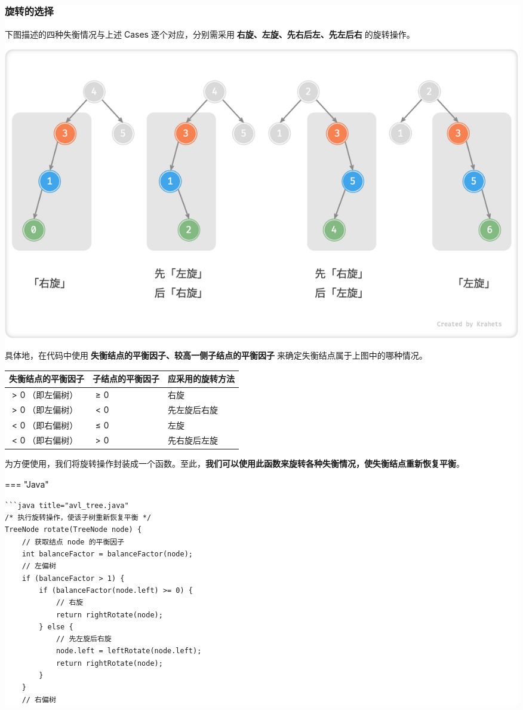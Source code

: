 ### 旋转的选择

下图描述的四种失衡情况与上述 Cases 逐个对应，分别需采用 **右旋、左旋、先右后左、先左后右** 的旋转操作。

![rotation_cases](avl_tree.assets/rotation_cases.png)

具体地，在代码中使用 **失衡结点的平衡因子、较高一侧子结点的平衡因子** 来确定失衡结点属于上图中的哪种情况。

<div class="center-table" markdown>

| 失衡结点的平衡因子 | 子结点的平衡因子 | 应采用的旋转方法 |
| ------------------ | ---------------- | ---------------- |
| $>0$ （即左偏树）  | $\geq 0$         | 右旋             |
| $>0$ （即左偏树）  | $<0$             | 先左旋后右旋     |
| $<0$ （即右偏树）  | $\leq 0$         | 左旋             |
| $<0$ （即右偏树）  | $>0$             | 先右旋后左旋     |

</div>

为方便使用，我们将旋转操作封装成一个函数。至此，**我们可以使用此函数来旋转各种失衡情况，使失衡结点重新恢复平衡**。

=== "Java"

    ```java title="avl_tree.java"
    /* 执行旋转操作，使该子树重新恢复平衡 */
    TreeNode rotate(TreeNode node) {
        // 获取结点 node 的平衡因子
        int balanceFactor = balanceFactor(node);
        // 左偏树
        if (balanceFactor > 1) {
            if (balanceFactor(node.left) >= 0) {
                // 右旋
                return rightRotate(node);
            } else {
                // 先左旋后右旋
                node.left = leftRotate(node.left);
                return rightRotate(node);
            }
        }
        // 右偏树